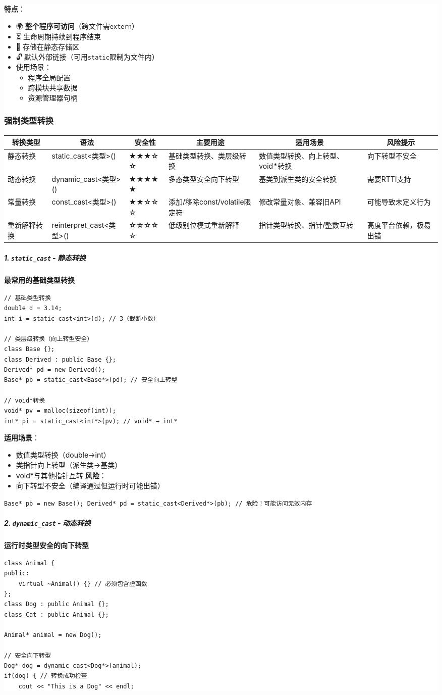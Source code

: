 **特点**：
- 🌍 **整个程序可访问**（跨文件需`extern`）
- ⏳ 生命周期持续到程序结束
- 📂 存储在静态存储区
- 🔓 默认外部链接（可用`static`限制为文件内）
- 使用场景：
    - 程序全局配置
    - 跨模块共享数据
    - 资源管理器句柄

### 强制类型转换
| 转换类型   | 语法                     | 安全性   | 主要用途                   | 适用场景                | 风险提示        |
|--------|------------------------|-------|------------------------|---------------------|-------------|
| 静态转换   | static_cast<类型>()      | ★★★☆☆ | 基础类型转换、类层级转换           | 数值类型转换、向上转型、void*转换 | 向下转型不安全     |
| 动态转换   | dynamic_cast<类型>()     | ★★★★★ | 多态类型安全向下转型             | 基类到派生类的安全转换         | 需要RTTI支持    |
| 常量转换   | const_cast<类型>()       | ★★☆☆☆ | 添加/移除const/volatile限定符 | 修改常量对象、兼容旧API       | 可能导致未定义行为   |
| 重新解释转换 | reinterpret_cast<类型>() | ☆☆☆☆☆ | 低级别位模式重新解释             | 指针类型转换、指针/整数互转      | 高度平台依赖，极易出错 |
##### 1. `static_cast` - 静态转换

**最常用的基础类型转换**
```
// 基础类型转换
double d = 3.14;
int i = static_cast<int>(d); // 3（截断小数）

// 类层级转换（向上转型安全）
class Base {};
class Derived : public Base {};
Derived* pd = new Derived();
Base* pb = static_cast<Base*>(pd); // 安全向上转型

// void*转换
void* pv = malloc(sizeof(int));
int* pi = static_cast<int*>(pv); // void* → int*
```
**适用场景**：
- 数值类型转换（double→int）
- 类指针向上转型（派生类→基类）
- void*与其他指针互转
**风险**：
- 向下转型不安全（编译通过但运行时可能出错）
```
Base* pb = new Base(); Derived* pd = static_cast<Derived*>(pb); // 危险！可能访问无效内存
```

##### 2. `dynamic_cast` - 动态转换

**运行时类型安全的向下转型**

```
class Animal {
public:
    virtual ~Animal() {} // 必须包含虚函数
};
class Dog : public Animal {};
class Cat : public Animal {};

Animal* animal = new Dog();

// 安全向下转型
Dog* dog = dynamic_cast<Dog*>(animal);
if(dog) { // 转换成功检查
    cout << "This is a Dog" << endl;
```